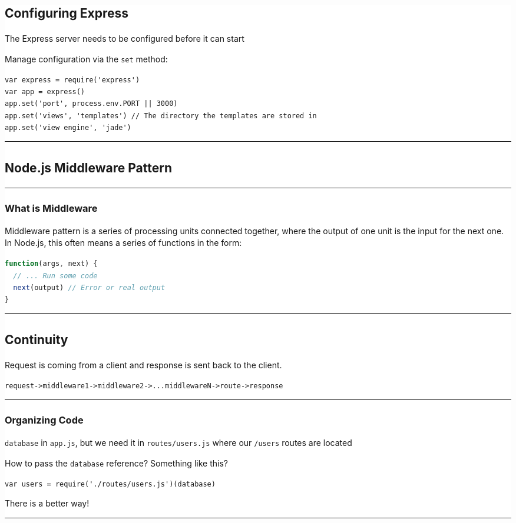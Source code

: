 
## Configuring Express

The Express server needs to be configured before it can start

Manage configuration via the `set` method:

```
var express = require('express')
var app = express()
app.set('port', process.env.PORT || 3000)
app.set('views', 'templates') // The directory the templates are stored in
app.set('view engine', 'jade')
```

---

## Node.js Middleware Pattern

---

### What is Middleware

Middleware pattern is a series of processing units connected together, where the output of one unit is the input for the next one. In Node.js, this often means a series of functions in the form:

```js
function(args, next) {
  // ... Run some code
  next(output) // Error or real output
}
```

---

## Continuity

Request is coming from a client and response is sent back to the client.

```
request->middleware1->middleware2->...middlewareN->route->response
```

---

### Organizing Code

`database` in `app.js`, but we need it in `routes/users.js` where our `/users` routes are located

How to pass the `database` reference? Something like this?

```
var users = require('./routes/users.js')(database)
```

There is a better way!

---